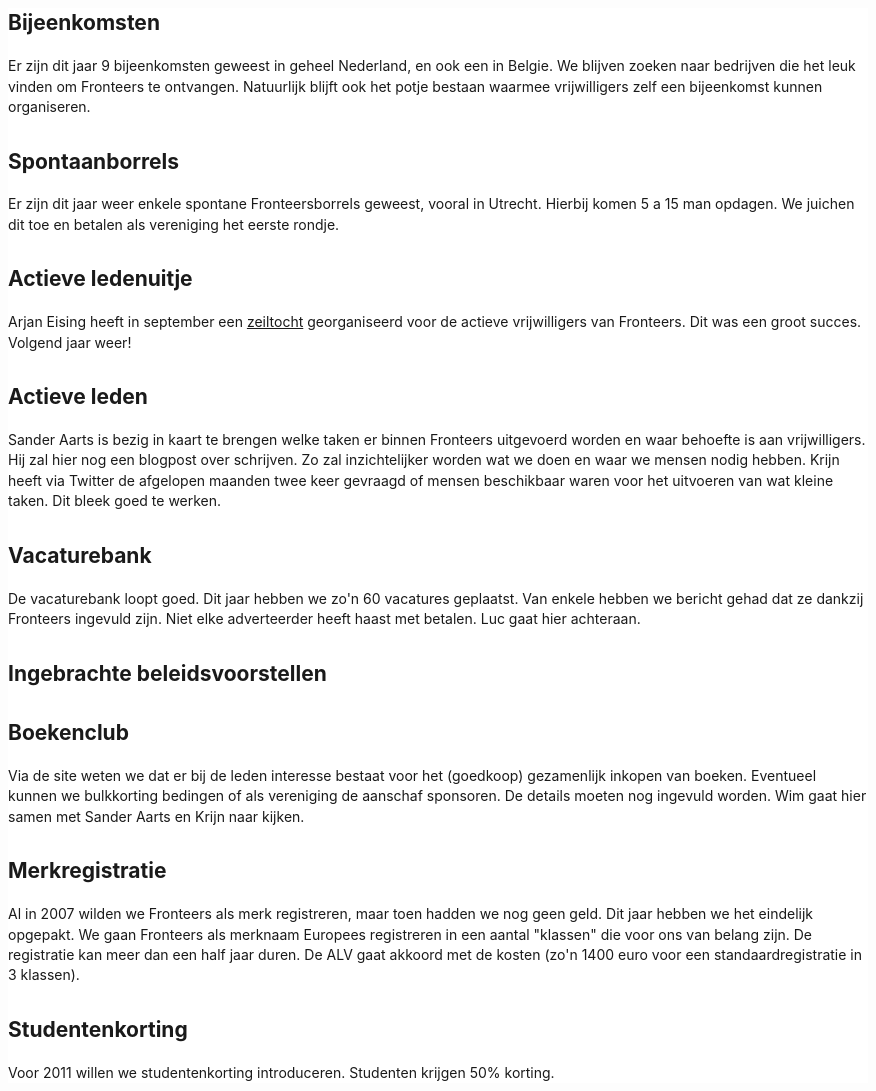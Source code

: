 ## Bijeenkomsten

Er zijn dit jaar 9 bijeenkomsten geweest in geheel Nederland, en ook een in Belgie. We blijven zoeken naar bedrijven die het leuk vinden om Fronteers te ontvangen. Natuurlijk blijft ook het potje bestaan waarmee vrijwilligers zelf een bijeenkomst kunnen organiseren.

## Spontaanborrels

Er zijn dit jaar weer enkele spontane Fronteersborrels geweest, vooral in Utrecht. Hierbij komen 5 a 15 man opdagen. We juichen dit toe en betalen als vereniging het eerste rondje.

## Actieve ledenuitje

Arjan Eising heeft in september een [zeiltocht](/blog/2010/09/verslag-actieve-ledenuitje-2010) georganiseerd voor de actieve vrijwilligers van Fronteers. Dit was een groot succes. Volgend jaar weer!

## Actieve leden

Sander Aarts is bezig in kaart te brengen welke taken er binnen Fronteers uitgevoerd worden en waar behoefte is aan vrijwilligers. Hij zal hier nog een blogpost over schrijven. Zo zal inzichtelijker worden wat we doen en waar we mensen nodig hebben. Krijn heeft via Twitter de afgelopen maanden twee keer gevraagd of mensen beschikbaar waren voor het uitvoeren van wat kleine taken. Dit bleek goed te werken.

## Vacaturebank

De vacaturebank loopt goed. Dit jaar hebben we zo'n 60 vacatures geplaatst. Van enkele hebben we bericht gehad dat ze dankzij Fronteers ingevuld zijn. Niet elke adverteerder heeft haast met betalen. Luc gaat hier achteraan.

## Ingebrachte beleidsvoorstellen

## Boekenclub

Via de site weten we dat er bij de leden interesse bestaat voor het (goedkoop) gezamenlijk inkopen van boeken. Eventueel kunnen we bulkkorting bedingen of als vereniging de aanschaf sponsoren. De details moeten nog ingevuld worden. Wim gaat hier samen met Sander Aarts en Krijn naar kijken.

## Merkregistratie

Al in 2007 wilden we Fronteers als merk registreren, maar toen hadden we nog geen geld. Dit jaar hebben we het eindelijk opgepakt. We gaan Fronteers als merknaam Europees registreren in een aantal "klassen" die voor ons van belang zijn. De registratie kan meer dan een half jaar duren. De ALV gaat akkoord met de kosten (zo'n 1400 euro voor een standaardregistratie in 3 klassen).

## Studentenkorting

Voor 2011 willen we studentenkorting introduceren. Studenten krijgen 50% korting.
